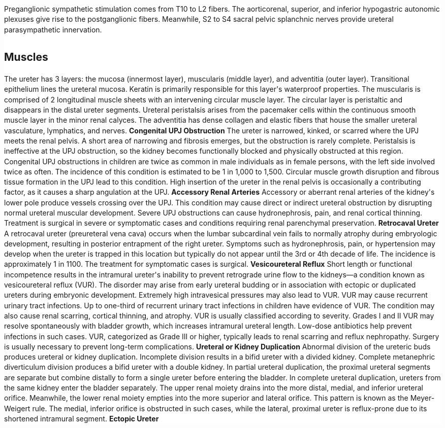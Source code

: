 Preganglionic sympathetic stimulation comes from T10 to L2 fibers. The aorticorenal, superior, and inferior hypogastric autonomic plexuses give rise to the postganglionic fibers. Meanwhile, S2 to S4 sacral pelvic splanchnic nerves provide ureteral parasympathetic innervation.
## Muscles
The ureter has 3 layers: the mucosa (innermost layer), muscularis (middle layer), and adventitia (outer layer). Transitional epithelium lines the ureteral mucosa. Keratin is primarily responsible for this layer's waterproof properties.
The muscularis is comprised of 2 longitudinal muscle sheets with an intervening circular muscle layer. The circular layer is peristaltic and disappears in the distal ureter segments. Ureteral peristalsis arises from the pacemaker cells within the continuous smooth muscle layer in the minor renal calyces. The adventitia has dense collagen and elastic fibers that house the smaller ureteral vasculature, lymphatics, and nerves.
**Congenital UPJ Obstruction**
The ureter is narrowed, kinked, or scarred where the UPJ meets the renal pelvis. A short area of narrowing and fibrosis emerges, but the obstruction is rarely complete. Peristalsis is ineffective at the UPJ obstruction, so the kidney becomes functionally blocked and physically obstructed at this region.
Congenital UPJ obstructions in children are twice as common in male individuals as in female persons, with the left side involved twice as often. The incidence of this condition is estimated to be 1 in 1,000 to 1,500. Circular muscle growth disruption and fibrous tissue formation in the UPJ lead to this condition. High insertion of the ureter in the renal pelvis is occasionally a contributing factor, as it causes a sharp angulation at the UPJ.
**Accessory Renal Arteries**
Accessory or aberrant renal arteries of the kidney's lower pole produce vessels crossing over the UPJ. This condition may cause direct or indirect ureteral obstruction by disrupting normal ureteral muscular development. Severe UPJ obstructions can cause hydronephrosis, pain, and renal cortical thinning. Treatment is surgical in severe or symptomatic cases and conditions requiring renal parenchymal preservation.
**Retrocaval Ureter**
A retrocaval ureter (preureteral vena cava) occurs when the lumbar subcardinal vein fails to normally atrophy during embryologic development, resulting in posterior entrapment of the right ureter. Symptoms such as hydronephrosis, pain, or hypertension may develop when the ureter is trapped in this location but typically do not appear until the 3rd or 4th decade of life. The incidence is approximately 1 in 1100. The treatment for symptomatic cases is surgical.
**Vesicoureteral Reflux**
Short length or functional incompetence results in the intramural ureter's inability to prevent retrograde urine flow to the kidneys—a condition known as vesicoureteral reflux (VUR). The disorder may arise from early ureteral budding or in association with ectopic or duplicated ureters during embryonic development. Extremely high intravesical pressures may also lead to VUR.
VUR may cause recurrent urinary tract infections. Up to one-third of recurrent urinary tract infections in children have evidence of VUR. The condition may also cause renal scarring, cortical thinning, and atrophy.
VUR is usually classified according to severity. Grades I and II VUR may resolve spontaneously with bladder growth, which increases intramural ureteral length. Low-dose antibiotics help prevent infections in such cases. VUR, categorized as Grade III or higher, typically leads to renal scarring and reflux nephropathy. Surgery is usually necessary to prevent long-term complications.
**Ureteral or Kidney Duplication**
Abnormal division of the ureteric buds produces ureteral or kidney duplication. Incomplete division results in a bifid ureter with a divided kidney. Complete metanephric diverticulum division produces a bifid ureter with a double kidney.
In partial ureteral duplication, the proximal ureteral segments are separate but combine distally to form a single ureter before entering the bladder. In complete ureteral duplication, ureters from the same kidney enter the bladder separately. The upper renal moiety drains into the more distal, medial, and inferior ureteral orifice. Meanwhile, the lower renal moiety empties into the more superior and lateral orifice. This pattern is known as the Meyer-Weigert rule. The medial, inferior orifice is obstructed in such cases, while the lateral, proximal ureter is reflux-prone due to its shortened intramural segment.
**Ectopic Ureter**